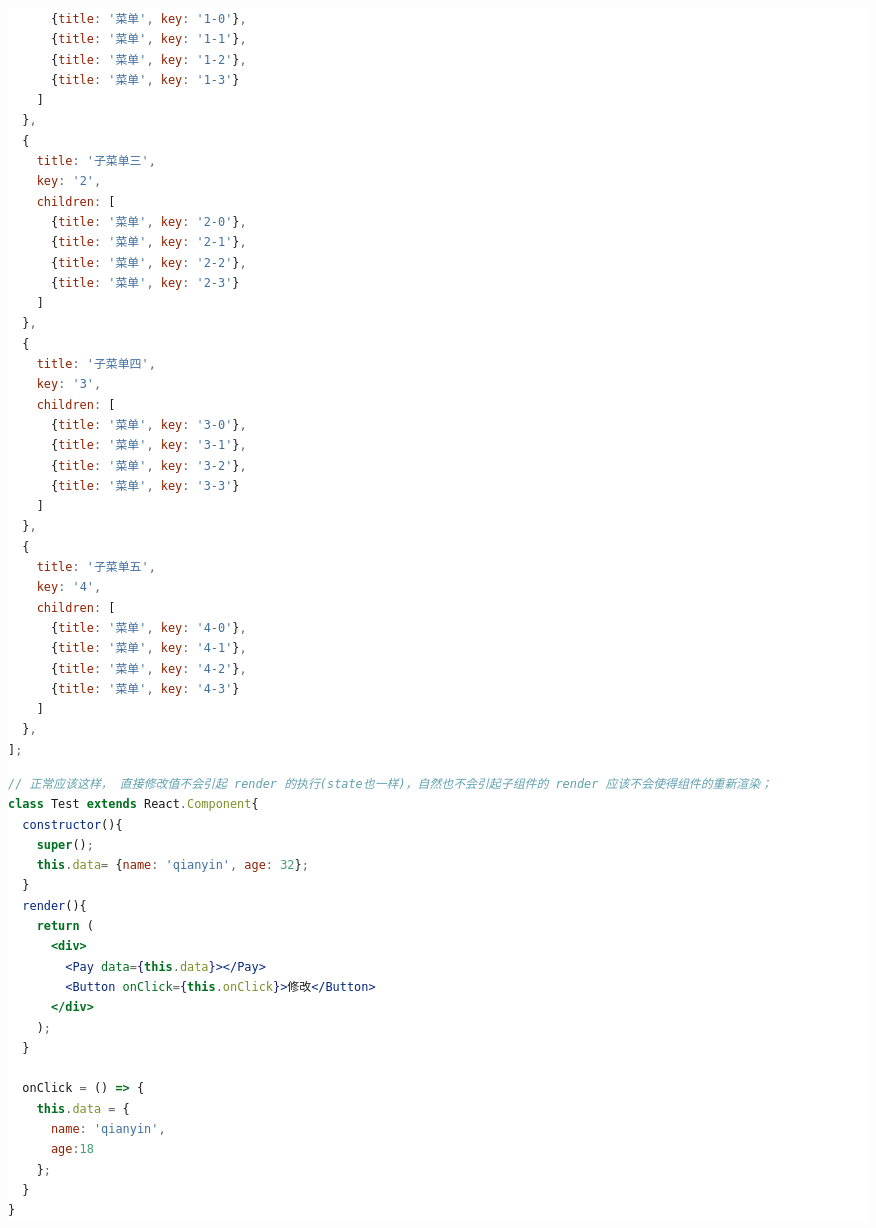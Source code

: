 ```jsx
      {title: '菜单', key: '1-0'},
      {title: '菜单', key: '1-1'},
      {title: '菜单', key: '1-2'},
      {title: '菜单', key: '1-3'}
    ]
  },
  {
    title: '子菜单三', 
    key: '2', 
    children: [
      {title: '菜单', key: '2-0'},
      {title: '菜单', key: '2-1'},
      {title: '菜单', key: '2-2'},
      {title: '菜单', key: '2-3'}
    ]
  },
  {
    title: '子菜单四', 
    key: '3', 
    children: [
      {title: '菜单', key: '3-0'},
      {title: '菜单', key: '3-1'},
      {title: '菜单', key: '3-2'},
      {title: '菜单', key: '3-3'}
    ]
  },
  {
    title: '子菜单五', 
    key: '4', 
    children: [
      {title: '菜单', key: '4-0'},
      {title: '菜单', key: '4-1'},
      {title: '菜单', key: '4-2'},
      {title: '菜单', key: '4-3'}
    ]
  },
];

```

```jsx
// 正常应该这样， 直接修改值不会引起 render 的执行(state也一样)，自然也不会引起子组件的 render 应该不会使得组件的重新渲染；
class Test extends React.Component{
  constructor(){
    super();
    this.data= {name: 'qianyin', age: 32};
  }
  render(){
    return (
      <div>
        <Pay data={this.data}></Pay>
        <Button onClick={this.onClick}>修改</Button>
      </div>
    );
  }

  onClick = () => {
    this.data = {
      name: 'qianyin',
      age:18
    };
  }
}

```